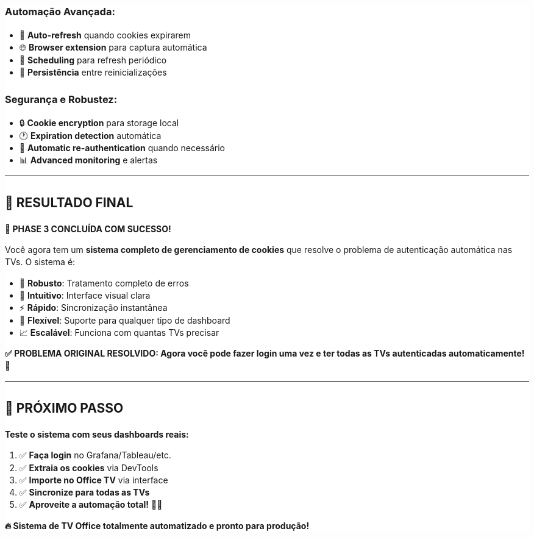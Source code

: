 ### **Automação Avançada:**
- 🔄 **Auto-refresh** quando cookies expirarem
- 🌐 **Browser extension** para captura automática
- 📅 **Scheduling** para refresh periódico
- 💾 **Persistência** entre reinicializações

### **Segurança e Robustez:**
- 🔒 **Cookie encryption** para storage local
- 🕐 **Expiration detection** automática
- 🔄 **Automatic re-authentication** quando necessário
- 📊 **Advanced monitoring** e alertas

---

## 🚀 **RESULTADO FINAL**

**🎉 PHASE 3 CONCLUÍDA COM SUCESSO!**

Você agora tem um **sistema completo de gerenciamento de cookies** que resolve o problema de autenticação automática nas TVs. O sistema é:

- 💪 **Robusto**: Tratamento completo de erros
- 🎨 **Intuitivo**: Interface visual clara
- ⚡ **Rápido**: Sincronização instantânea
- 🔧 **Flexível**: Suporte para qualquer tipo de dashboard
- 📈 **Escalável**: Funciona com quantas TVs precisar

**✅ PROBLEMA ORIGINAL RESOLVIDO: Agora você pode fazer login uma vez e ter todas as TVs autenticadas automaticamente!** 🎯

---

## 🎯 **PRÓXIMO PASSO**

**Teste o sistema com seus dashboards reais:**

1. ✅ **Faça login** no Grafana/Tableau/etc.
2. ✅ **Extraia os cookies** via DevTools
3. ✅ **Importe no Office TV** via interface
4. ✅ **Sincronize para todas as TVs**
5. ✅ **Aproveite a automação total!** 🍪🎉

**🔥 Sistema de TV Office totalmente automatizado e pronto para produção!**
